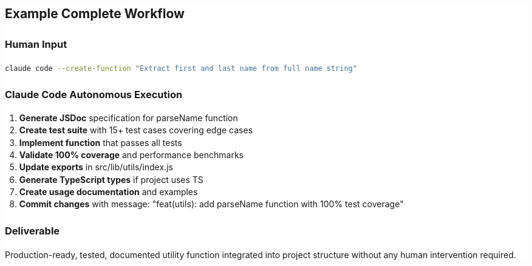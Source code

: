 ## Example Complete Workflow

### Human Input
```bash
claude code --create-function "Extract first and last name from full name string"
```

### Claude Code Autonomous Execution
1. **Generate JSDoc** specification for parseName function
2. **Create test suite** with 15+ test cases covering edge cases
3. **Implement function** that passes all tests
4. **Validate 100% coverage** and performance benchmarks
5. **Update exports** in src/lib/utils/index.js
6. **Generate TypeScript types** if project uses TS
7. **Create usage documentation** and examples
8. **Commit changes** with message: "feat(utils): add parseName function with 100% test coverage"

### Deliverable
Production-ready, tested, documented utility function integrated into project structure without any human intervention required.
